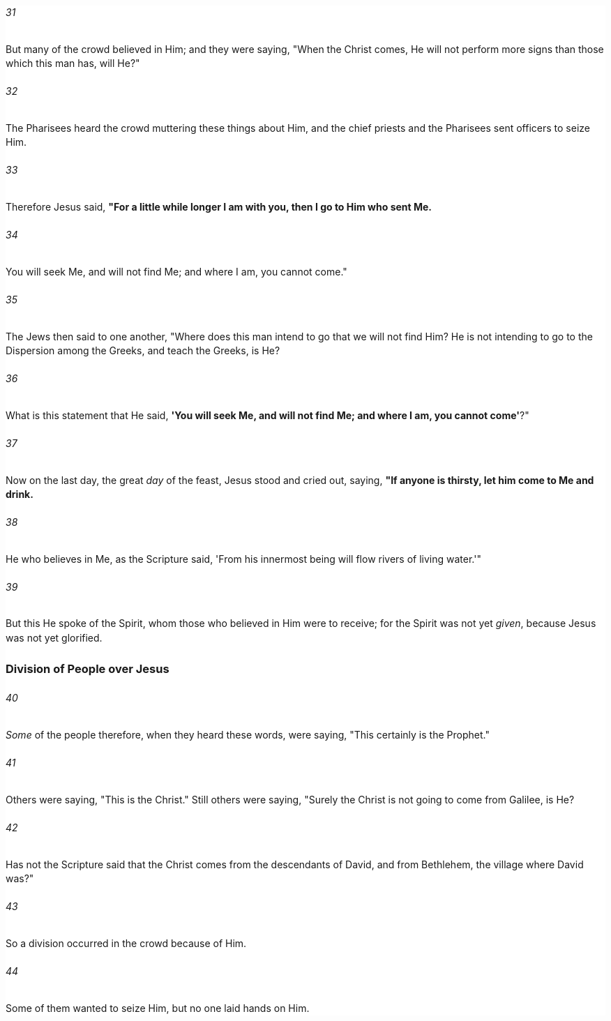 ###### 31 
But many of the crowd believed in Him; and they were saying, "When the Christ comes, He will not perform more signs than those which this man has, will He?" 

###### 32 
The Pharisees heard the crowd muttering these things about Him, and the chief priests and the Pharisees sent officers to seize Him. 

###### 33 
Therefore Jesus said, **"For a little while longer I am with you, then I go to Him who sent Me.** 

###### 34 
You will seek Me, and will not find Me; and where I am, you cannot come." 

###### 35 
The Jews then said to one another, "Where does this man intend to go that we will not find Him? He is not intending to go to the Dispersion among the Greeks, and teach the Greeks, is He? 

###### 36 
What is this statement that He said, **'You will seek Me, and will not find Me; and where I am, you cannot come'**?" 

###### 37 
Now on the last day, the great _day_ of the feast, Jesus stood and cried out, saying, **"If anyone is thirsty, let him come to Me and drink.** 

###### 38 
He who believes in Me, as the Scripture said, 'From his innermost being will flow rivers of living water.'" 

###### 39 
But this He spoke of the Spirit, whom those who believed in Him were to receive; for the Spirit was not yet _given_, because Jesus was not yet glorified.

### Division of People over Jesus 

###### 40 
_Some_ of the people therefore, when they heard these words, were saying, "This certainly is the Prophet." 

###### 41 
Others were saying, "This is the Christ." Still others were saying, "Surely the Christ is not going to come from Galilee, is He? 

###### 42 
Has not the Scripture said that the Christ comes from the descendants of David, and from Bethlehem, the village where David was?" 

###### 43 
So a division occurred in the crowd because of Him. 

###### 44 
Some of them wanted to seize Him, but no one laid hands on Him. 
